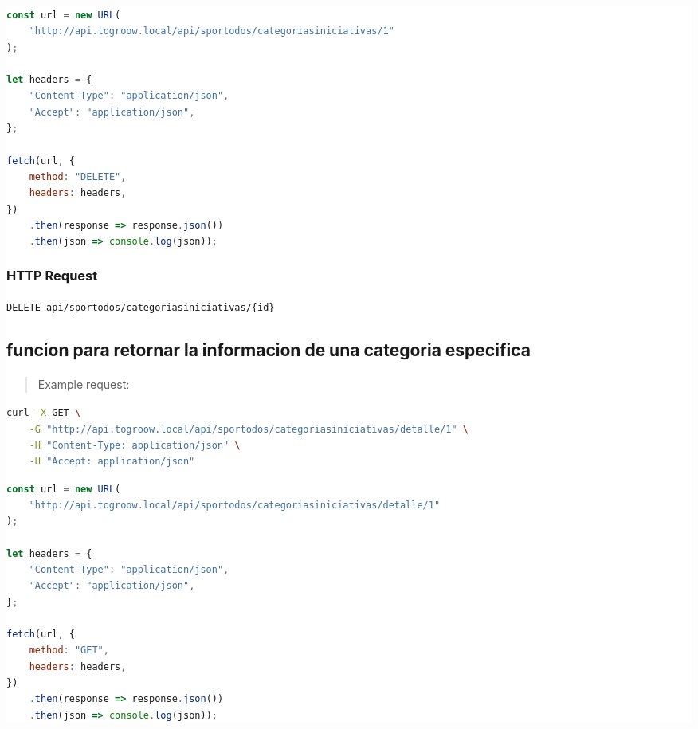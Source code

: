 ```javascript
const url = new URL(
    "http://api.togroow.local/api/sportodos/categoriasiniciativas/1"
);

let headers = {
    "Content-Type": "application/json",
    "Accept": "application/json",
};

fetch(url, {
    method: "DELETE",
    headers: headers,
})
    .then(response => response.json())
    .then(json => console.log(json));
```



### HTTP Request
`DELETE api/sportodos/categoriasiniciativas/{id}`





## funcion para retornar la informacion de una categoria especifica

> Example request:

```bash
curl -X GET \
    -G "http://api.togroow.local/api/sportodos/categoriasiniciativas/detalle/1" \
    -H "Content-Type: application/json" \
    -H "Accept: application/json"
```

```javascript
const url = new URL(
    "http://api.togroow.local/api/sportodos/categoriasiniciativas/detalle/1"
);

let headers = {
    "Content-Type": "application/json",
    "Accept": "application/json",
};

fetch(url, {
    method: "GET",
    headers: headers,
})
    .then(response => response.json())
    .then(json => console.log(json));
```
